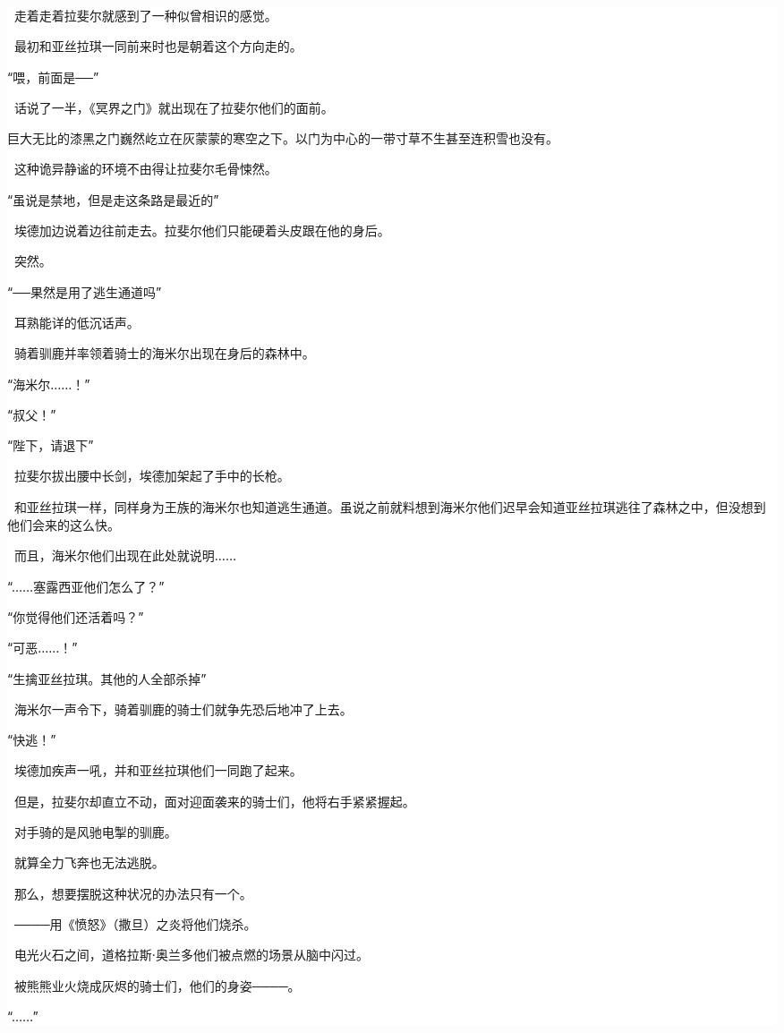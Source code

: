   走着走着拉斐尔就感到了一种似曾相识的感觉。

  最初和亚丝拉琪一同前来时也是朝着这个方向走的。

“喂，前面是──”

  话说了一半，《冥界之门》就出现在了拉斐尔他们的面前。

巨大无比的漆黑之门巍然屹立在灰蒙蒙的寒空之下。以门为中心的一带寸草不生甚至连积雪也没有。

  这种诡异静谧的环境不由得让拉斐尔毛骨悚然。

“虽说是禁地，但是走这条路是最近的”

  埃德加边说着边往前走去。拉斐尔他们只能硬着头皮跟在他的身后。

  突然。

“──果然是用了逃生通道吗”

  耳熟能详的低沉话声。

  骑着驯鹿并率领着骑士的海米尔出现在身后的森林中。

“海米尔……！”

“叔父！”

“陛下，请退下”

  拉斐尔拔出腰中长剑，埃德加架起了手中的长枪。

  和亚丝拉琪一样，同样身为王族的海米尔也知道逃生通道。虽说之前就料想到海米尔他们迟早会知道亚丝拉琪逃往了森林之中，但没想到他们会来的这么快。

  而且，海米尔他们出现在此处就说明……

“……塞露西亚他们怎么了？”

“你觉得他们还活着吗？”

“可恶……！”

“生擒亚丝拉琪。其他的人全部杀掉”

  海米尔一声令下，骑着驯鹿的骑士们就争先恐后地冲了上去。

“快逃！”

  埃德加疾声一吼，并和亚丝拉琪他们一同跑了起来。

  但是，拉斐尔却直立不动，面对迎面袭来的骑士们，他将右手紧紧握起。

  对手骑的是风驰电掣的驯鹿。

  就算全力飞奔也无法逃脱。

  那么，想要摆脱这种状况的办法只有一个。

  ────用《愤怒》（撒旦）之炎将他们烧杀。

  电光火石之间，道格拉斯·奥兰多他们被点燃的场景从脑中闪过。

  被熊熊业火烧成灰烬的骑士们，他们的身姿────。

“……”

